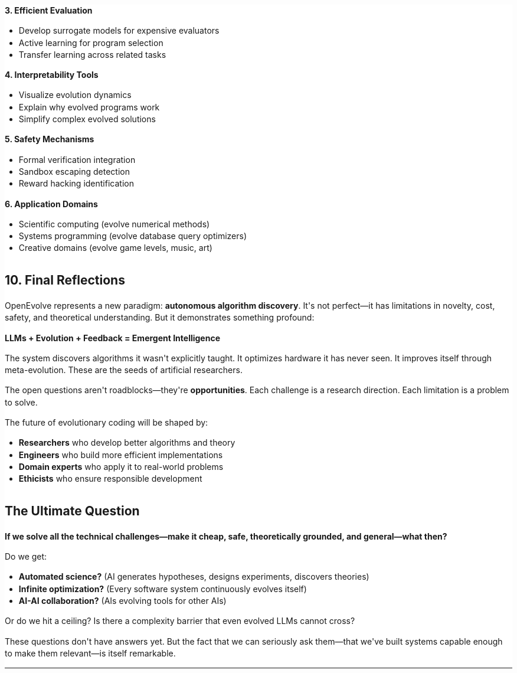 **3. Efficient Evaluation**
- Develop surrogate models for expensive evaluators
- Active learning for program selection
- Transfer learning across related tasks

**4. Interpretability Tools**
- Visualize evolution dynamics
- Explain why evolved programs work
- Simplify complex evolved solutions

**5. Safety Mechanisms**
- Formal verification integration
- Sandbox escaping detection
- Reward hacking identification

**6. Application Domains**
- Scientific computing (evolve numerical methods)
- Systems programming (evolve database query optimizers)
- Creative domains (evolve game levels, music, art)

## 10. Final Reflections

OpenEvolve represents a new paradigm: **autonomous algorithm discovery**. It's not perfect—it has limitations in novelty, cost, safety, and theoretical understanding. But it demonstrates something profound:

**LLMs + Evolution + Feedback = Emergent Intelligence**

The system discovers algorithms it wasn't explicitly taught. It optimizes hardware it has never seen. It improves itself through meta-evolution. These are the seeds of artificial researchers.

The open questions aren't roadblocks—they're **opportunities**. Each challenge is a research direction. Each limitation is a problem to solve.

The future of evolutionary coding will be shaped by:
- **Researchers** who develop better algorithms and theory
- **Engineers** who build more efficient implementations
- **Domain experts** who apply it to real-world problems
- **Ethicists** who ensure responsible development

## The Ultimate Question

**If we solve all the technical challenges—make it cheap, safe, theoretically grounded, and general—what then?**

Do we get:
- **Automated science?** (AI generates hypotheses, designs experiments, discovers theories)
- **Infinite optimization?** (Every software system continuously evolves itself)
- **AI-AI collaboration?** (AIs evolving tools for other AIs)

Or do we hit a ceiling? Is there a complexity barrier that even evolved LLMs cannot cross?

These questions don't have answers yet. But the fact that we can seriously ask them—that we've built systems capable enough to make them relevant—is itself remarkable.

---
